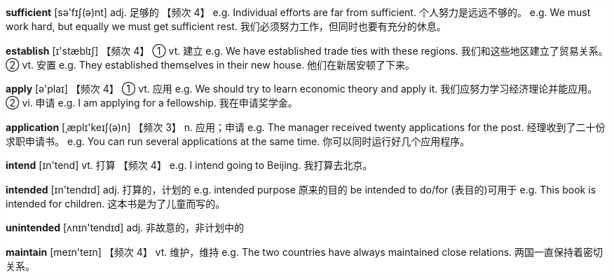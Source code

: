 **sufficient**
[sə'fɪʃ(ə)nt]
adj. 足够的 【频次 4】
e.g. Individual efforts are far from sufficient. 个人努力是远远不够的。
e.g. We must work hard, but equally we must get sufficient rest.
 我们必须努力工作，但同时也要有充分的休息。
 
**establish**
[ɪ'stæblɪʃ]
【频次 4】
① vt. 建立
e.g. We have established trade ties with these regions.
 我们和这些地区建立了贸易关系。
② vt. 安置
e.g. They established themselves in their new house.
 他们在新居安顿了下来。
 
**apply**
[ə'plaɪ]
【频次 4】
① vt. 应用
e.g. We should try to learn economic theory and apply it.
 我们应努力学习经济理论并能应用。
② vi. 申请
e.g. I am applying for a fellowship. 我在申请奖学金。

**application**
[ˌæplɪ'keɪʃ(ə)n]
【频次 3】
n. 应用；申请
e.g. The manager received twenty applications for the post.
 经理收到了二十份求职申请书。
e.g. You can run several applications at the same time.
 你可以同时运行好几个应用程序。
 
**intend**
[ɪn'tend]
vt. 打算 【频次 4】
e.g. I intend going to Beijing. 我打算去北京。

**intended**
[ɪn'tendɪd]
adj. 打算的，计划的
e.g. intended purpose 原来的目的
be intended to do/for (表目的)可用于
e.g. This book is intended for children.
 这本书是为了儿童而写的。
 
**unintended**
[ʌnɪn'tendɪd] adj. 非故意的，非计划中的

**maintain**
[meɪn'teɪn]
【频次 4】
vt. 维护，维持
e.g. The two countries have always maintained close relations.
 两国一直保持着密切关系。
 